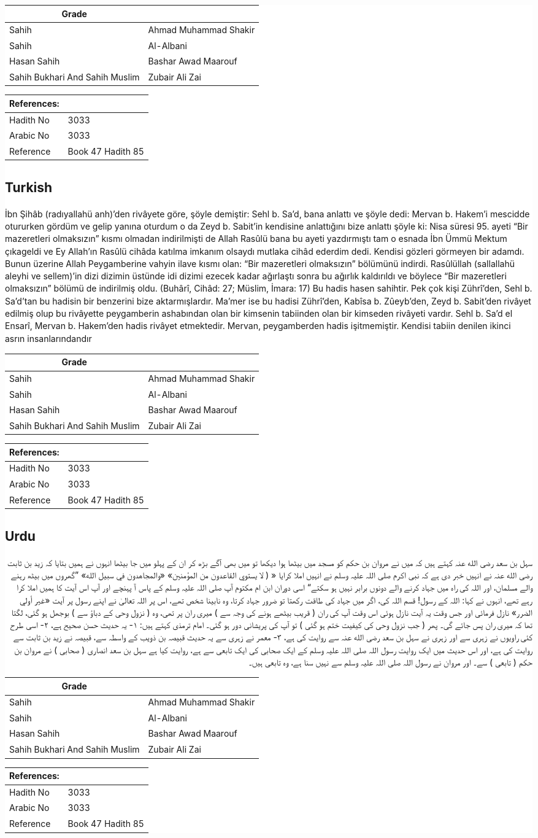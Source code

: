 <div dir="ltr" lang="id" style={{fontSize:'larger',backgroundColor:'#f8f9fa',padding:20}}>

</div>
<div style={{backgroundColor:'#f8f9fa',padding:20, marginBottom: 10}}><table> <thead> <tr> <th>Grade</th> <th></th> </tr> </thead> <tbody> <tr><td>Sahih</td><td>Ahmad Muhammad Shakir</td></tr><tr><td>Sahih</td><td>Al-Albani</td></tr><tr><td>Hasan Sahih</td><td>Bashar Awad Maarouf</td></tr><tr><td>Sahih Bukhari And Sahih Muslim</td><td>Zubair Ali Zai</td></tr></tbody></table><table> <thead> <tr> <th>References:</th> <th></th> </tr> </thead> <tbody><tr><td>Hadith No</td><td>3033</td></tr><tr><td>Arabic No</td><td>3033</td></tr><tr><td>Reference</td><td>Book 47 Hadith 85</td></tr></tbody></table></div>

## Turkish


<div dir="ltr" lang="tr" style={{fontSize:'larger',backgroundColor:'#f8f9fa',padding:20}}>
İbn Şihâb (radıyallahü anh)’den rivâyete göre, şöyle demiştir: Sehl b. Sa’d, bana anlattı ve şöyle dedi: Mervan b. Hakem’i mescidde otururken gördüm ve gelip yanına oturdum o da Zeyd b. Sabit’in kendisine anlattığını bize anlattı şöyle ki: Nisa süresi 95. ayeti “Bir mazeretleri olmaksızın” kısmı olmadan indirilmişti de Allah Rasûlü bana bu ayeti yazdırmıştı tam o esnada İbn Ümmü Mektum çıkageldi ve Ey Allah’ın Rasûlü cihâda katılma imkanım olsaydı mutlaka cihâd ederdim dedi. Kendisi gözleri görmeyen bir adamdı. Bunun üzerine Allah Peygamberine vahyin ilave kısmı olan: “Bir mazeretleri olmaksızın” bölümünü indirdi. Rasûlüllah (sallallahü aleyhi ve sellem)’in dizi dizimin üstünde idi dizimi ezecek kadar ağırlaştı sonra bu ağırlık kaldırıldı ve böylece “Bir mazeretleri olmaksızın” bölümü de indirilmiş oldu. (Buhârî, Cihâd: 27; Müslim, İmara: 17) Bu hadis hasen sahihtir. Pek çok kişi Zührî’den, Sehl b. Sa’d’tan bu hadisin bir benzerini bize aktarmışlardır. Ma’mer ise bu hadisi Zührî’den, Kabîsa b. Zûeyb’den, Zeyd b. Sabit’den rivâyet edilmiş olup bu rivâyette peygamberin ashabından olan bir kimsenin tabiinden olan bir kimseden rivâyeti vardır. Sehl b. Sa’d el Ensarî, Mervan b. Hakem’den hadis rivâyet etmektedir. Mervan, peygamberden hadis işitmemiştir. Kendisi tabiin denilen ikinci asrın insanlarındandır
</div>
<div style={{backgroundColor:'#f8f9fa',padding:20, marginBottom: 10}}><table> <thead> <tr> <th>Grade</th> <th></th> </tr> </thead> <tbody> <tr><td>Sahih</td><td>Ahmad Muhammad Shakir</td></tr><tr><td>Sahih</td><td>Al-Albani</td></tr><tr><td>Hasan Sahih</td><td>Bashar Awad Maarouf</td></tr><tr><td>Sahih Bukhari And Sahih Muslim</td><td>Zubair Ali Zai</td></tr></tbody></table><table> <thead> <tr> <th>References:</th> <th></th> </tr> </thead> <tbody><tr><td>Hadith No</td><td>3033</td></tr><tr><td>Arabic No</td><td>3033</td></tr><tr><td>Reference</td><td>Book 47 Hadith 85</td></tr></tbody></table></div>

## Urdu


<div dir="rtl" lang="ur" style={{fontSize:'larger',backgroundColor:'#f8f9fa',padding:20}}>
سہل بن سعد رضی الله عنہ کہتے ہیں کہ میں نے مروان بن حکم کو مسجد میں بیٹھا ہوا دیکھا تو میں بھی آگے بڑھ کر ان کے پہلو میں جا بیٹھا انہوں نے ہمیں بتایا کہ زید بن ثابت رضی الله عنہ نے انہیں خبر دی ہے کہ نبی اکرم صلی اللہ علیہ وسلم نے انہیں املا کرایا «‏‏‏‏ ( لا يستوي القاعدون من المؤمنين» «والمجاهدون في سبيل الله» ”گھروں میں بیٹھ رہنے والے مسلمان، اور اللہ کی راہ میں جہاد کرنے والے دونوں برابر نہیں ہو سکتے“ اسی دوران ابن ام مکتوم آپ صلی اللہ علیہ وسلم کے پاس آ پہنچے اور آپ اس آیت کا ہمیں املا کرا رہے تھے، انہوں نے کہا: اللہ کے رسول! قسم اللہ کی، اگر میں جہاد کی طاقت رکھتا تو ضرور جہاد کرتا، وہ نابینا شخص تھے، اس پر اللہ تعالیٰ نے اپنے رسول پر آیت «غير أولي الضرر» نازل فرمائی اور جس وقت یہ آیت نازل ہوئی اس وقت آپ کی ران ( قریب بیٹھے ہونے کی وجہ سے ) میری ران پر تھی، وہ ( نزول وحی کے دباؤ سے ) بوجھل ہو گئی، لگتا تھا کہ میری ران پس جائے گی۔ پھر ( جب نزول وحی کی کیفیت ختم ہو گئی ) تو آپ کی پریشانی دور ہو گئی۔ امام ترمذی کہتے ہیں: ۱- یہ حدیث حسن صحیح ہے، ۲- اسی طرح کئی راویوں نے زہری سے اور زہری نے سہل بن سعد رضی الله عنہ سے روایت کی ہے، ۳- معمر نے زہری سے یہ حدیث قبیصہ بن ذویب کے واسطہ سے، قبیصہ نے زید بن ثابت سے روایت کی ہے، اور اس حدیث میں ایک روایت رسول اللہ صلی اللہ علیہ وسلم کے ایک صحابی کی ایک تابعی سے ہے، روایت کیا ہے سہل بن سعد انصاری ( صحابی ) نے مروان بن حکم ( تابعی ) سے۔ اور مروان نے رسول اللہ صلی اللہ علیہ وسلم سے نہیں سنا ہے، وہ تابعی ہیں۔
</div>
<div style={{backgroundColor:'#f8f9fa',padding:20, marginBottom: 10}}><table> <thead> <tr> <th>Grade</th> <th></th> </tr> </thead> <tbody> <tr><td>Sahih</td><td>Ahmad Muhammad Shakir</td></tr><tr><td>Sahih</td><td>Al-Albani</td></tr><tr><td>Hasan Sahih</td><td>Bashar Awad Maarouf</td></tr><tr><td>Sahih Bukhari And Sahih Muslim</td><td>Zubair Ali Zai</td></tr></tbody></table><table> <thead> <tr> <th>References:</th> <th></th> </tr> </thead> <tbody><tr><td>Hadith No</td><td>3033</td></tr><tr><td>Arabic No</td><td>3033</td></tr><tr><td>Reference</td><td>Book 47 Hadith 85</td></tr></tbody></table></div>
